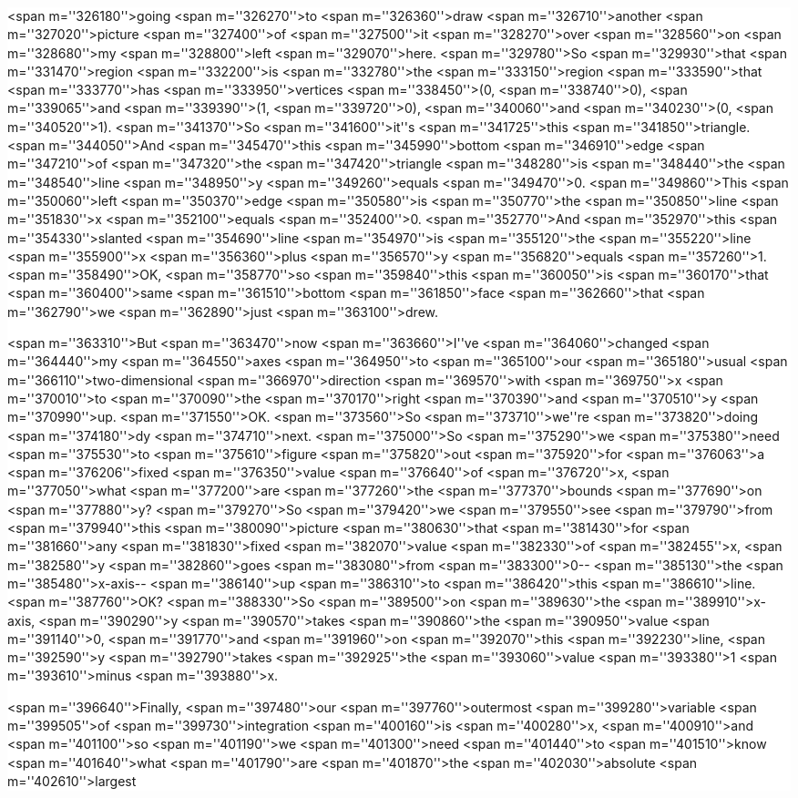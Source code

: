  <span m=''326180''>going</span> <span m=''326270''>to</span> <span m=''326360''>draw</span>
  <span m=''326710''>another</span> <span m=''327020''>picture</span> <span m=''327400''>of</span>
  <span m=''327500''>it</span> <span m=''328270''>over</span> <span m=''328560''>on</span>
  <span m=''328680''>my</span> <span m=''328800''>left</span> <span m=''329070''>here.</span>
  <span m=''329780''>So</span> <span m=''329930''>that</span> <span m=''331470''>region</span>
  <span m=''332200''>is</span> <span m=''332780''>the</span> <span m=''333150''>region</span>
  <span m=''333590''>that</span> <span m=''333770''>has</span> <span m=''333950''>vertices</span>
  <span m=''338450''>(0,</span> <span m=''338740''>0),</span> <span m=''339065''>and</span>
  <span m=''339390''>(1,</span> <span m=''339720''>0),</span> <span m=''340060''>and</span>
  <span m=''340230''>(0,</span> <span m=''340520''>1).</span> <span m=''341370''>So</span>
  <span m=''341600''>it''s</span> <span m=''341725''>this</span> <span m=''341850''>triangle.</span>
  <span m=''344050''>And</span> <span m=''345470''>this</span> <span m=''345990''>bottom</span>
  <span m=''346910''>edge</span> <span m=''347210''>of</span> <span m=''347320''>the</span>
  <span m=''347420''>triangle</span> <span m=''348280''>is</span> <span m=''348440''>the</span>
  <span m=''348540''>line</span> <span m=''348950''>y</span> <span m=''349260''>equals</span>
  <span m=''349470''>0.</span> <span m=''349860''>This</span> <span m=''350060''>left</span>
  <span m=''350370''>edge</span> <span m=''350580''>is</span> <span m=''350770''>the</span>
  <span m=''350850''>line</span> <span m=''351830''>x</span> <span m=''352100''>equals</span>
  <span m=''352400''>0.</span> <span m=''352770''>And</span> <span m=''352970''>this</span>
  <span m=''354330''>slanted</span> <span m=''354690''>line</span> <span m=''354970''>is</span>
  <span m=''355120''>the</span> <span m=''355220''>line</span> <span m=''355900''>x</span>
  <span m=''356360''>plus</span> <span m=''356570''>y</span> <span m=''356820''>equals</span>
  <span m=''357260''>1.</span> <span m=''358490''>OK,</span> <span m=''358770''>so</span>
  <span m=''359840''>this</span> <span m=''360050''>is</span> <span m=''360170''>that</span>
  <span m=''360400''>same</span> <span m=''361510''>bottom</span> <span m=''361850''>face</span>
  <span m=''362660''>that</span> <span m=''362790''>we</span> <span m=''362890''>just</span>
  <span m=''363100''>drew.</span> </p><p><span m=''363310''>But</span> <span m=''363470''>now</span>
  <span m=''363660''>I''ve</span> <span m=''364060''>changed</span> <span m=''364440''>my</span>
  <span m=''364550''>axes</span> <span m=''364950''>to</span> <span m=''365100''>our</span>
  <span m=''365180''>usual</span> <span m=''366110''>two-dimensional</span> <span
  m=''366970''>direction</span> <span m=''369570''>with</span> <span m=''369750''>x</span>
  <span m=''370010''>to</span> <span m=''370090''>the</span> <span m=''370170''>right</span>
  <span m=''370390''>and</span> <span m=''370510''>y</span> <span m=''370990''>up.</span>
  <span m=''371550''>OK.</span> <span m=''373560''>So</span> <span m=''373710''>we''re</span>
  <span m=''373820''>doing</span> <span m=''374180''>dy</span> <span m=''374710''>next.</span>
  <span m=''375000''>So</span> <span m=''375290''>we</span> <span m=''375380''>need</span>
  <span m=''375530''>to</span> <span m=''375610''>figure</span> <span m=''375820''>out</span>
  <span m=''375920''>for</span> <span m=''376063''>a</span> <span m=''376206''>fixed</span>
  <span m=''376350''>value</span> <span m=''376640''>of</span> <span m=''376720''>x,</span>
  <span m=''377050''>what</span> <span m=''377200''>are</span> <span m=''377260''>the</span>
  <span m=''377370''>bounds</span> <span m=''377690''>on</span> <span m=''377880''>y?</span>
  <span m=''379270''>So</span> <span m=''379420''>we</span> <span m=''379550''>see</span>
  <span m=''379790''>from</span> <span m=''379940''>this</span> <span m=''380090''>picture</span>
  <span m=''380630''>that</span> <span m=''381430''>for</span> <span m=''381660''>any</span>
  <span m=''381830''>fixed</span> <span m=''382070''>value</span> <span m=''382330''>of</span>
  <span m=''382455''>x,</span> <span m=''382580''>y</span> <span m=''382860''>goes</span>
  <span m=''383080''>from</span> <span m=''383300''>0--</span> <span m=''385130''>the</span>
  <span m=''385480''>x-axis--</span> <span m=''386140''>up</span> <span m=''386310''>to</span>
  <span m=''386420''>this</span> <span m=''386610''>line.</span> <span m=''387760''>OK?</span>
  <span m=''388330''>So</span> <span m=''389500''>on</span> <span m=''389630''>the</span>
  <span m=''389910''>x-axis,</span> <span m=''390290''>y</span> <span m=''390570''>takes</span>
  <span m=''390860''>the</span> <span m=''390950''>value</span> <span m=''391140''>0,</span>
  <span m=''391770''>and</span> <span m=''391960''>on</span> <span m=''392070''>this</span>
  <span m=''392230''>line,</span> <span m=''392590''>y</span> <span m=''392790''>takes</span>
  <span m=''392925''>the</span> <span m=''393060''>value</span> <span m=''393380''>1</span>
  <span m=''393610''>minus</span> <span m=''393880''>x.</span> </p><p><span m=''396640''>Finally,</span>
  <span m=''397480''>our</span> <span m=''397760''>outermost</span> <span m=''399280''>variable</span>
  <span m=''399505''>of</span> <span m=''399730''>integration</span> <span m=''400160''>is</span>
  <span m=''400280''>x,</span> <span m=''400910''>and</span> <span m=''401100''>so</span>
  <span m=''401190''>we</span> <span m=''401300''>need</span> <span m=''401440''>to</span>
  <span m=''401510''>know</span> <span m=''401640''>what</span> <span m=''401790''>are</span>
  <span m=''401870''>the</span> <span m=''402030''>absolute</span> <span m=''402610''>largest</span>
